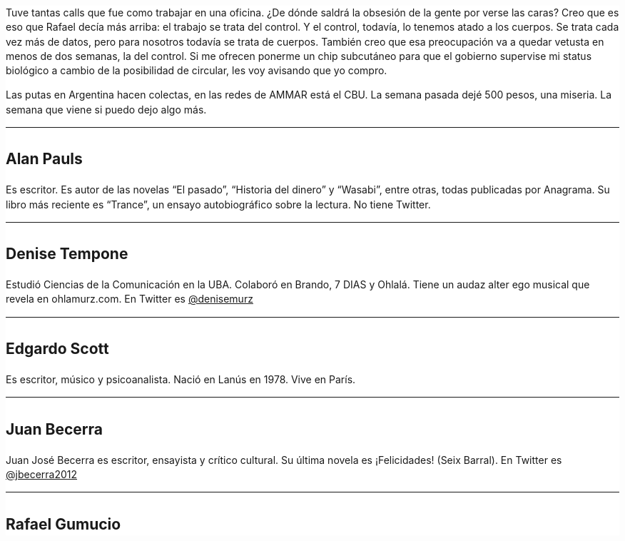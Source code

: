 Tuve tantas calls que fue como trabajar en una oficina. ¿De dónde saldrá la obsesión de la gente por verse las caras? Creo que es eso que Rafael decía más arriba: el trabajo se trata del control. Y el control, todavía, lo tenemos atado a los cuerpos. Se trata cada vez más de datos, pero para nosotros todavía se trata de cuerpos. También creo que esa preocupación va a quedar vetusta en menos de dos semanas, la del control. Si me ofrecen ponerme un chip subcutáneo para que el gobierno supervise mi status biológico a cambio de la posibilidad de circular, les voy avisando que yo compro. 


Las putas en Argentina hacen colectas, en las redes de AMMAR está el CBU. La semana pasada dejé 500 pesos, una miseria. La semana que viene si puedo dejo algo más. 


  




---

Alan Pauls
----------

 Es escritor. Es autor de las novelas “El pasado”, “Historia del dinero” y “Wasabi”, entre otras, todas publicadas por Anagrama. Su libro más reciente es “Trance”, un ensayo autobiográfico sobre la lectura. No tiene Twitter. 



---

Denise Tempone
--------------

 Estudió Ciencias de la Comunicación en la UBA. Colaboró en Brando, 7 DIAS y Ohlalá. Tiene un audaz alter ego musical que revela en ohlamurz.com. En Twitter es [@denisemurz](https://twitter.com/denisemurz) 



---

Edgardo Scott
-------------

 Es escritor, músico y psicoanalista. Nació en Lanús en 1978. Vive en París.

 



---

Juan Becerra
------------

 Juan José Becerra es escritor, ensayista y crítico cultural. Su última novela es ¡Felicidades! (Seix Barral). En Twitter es [@jbecerra2012](https://twitter.com/jbecerra2012) 



---

Rafael Gumucio
--------------
